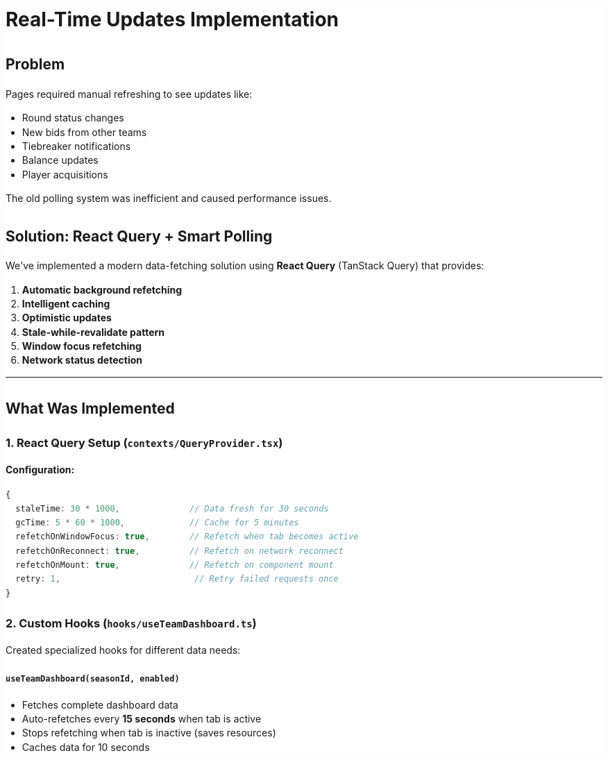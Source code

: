# Real-Time Updates Implementation

## Problem
Pages required manual refreshing to see updates like:
- Round status changes
- New bids from other teams
- Tiebreaker notifications
- Balance updates
- Player acquisitions

The old polling system was inefficient and caused performance issues.

## Solution: React Query + Smart Polling

We've implemented a modern data-fetching solution using **React Query** (TanStack Query) that provides:

1. **Automatic background refetching**
2. **Intelligent caching**
3. **Optimistic updates**
4. **Stale-while-revalidate pattern**
5. **Window focus refetching**
6. **Network status detection**

---

## What Was Implemented

### 1. React Query Setup (`contexts/QueryProvider.tsx`)

**Configuration:**
```typescript
{
  staleTime: 30 * 1000,              // Data fresh for 30 seconds
  gcTime: 5 * 60 * 1000,             // Cache for 5 minutes
  refetchOnWindowFocus: true,        // Refetch when tab becomes active
  refetchOnReconnect: true,          // Refetch on network reconnect
  refetchOnMount: true,              // Refetch on component mount
  retry: 1,                           // Retry failed requests once
}
```

### 2. Custom Hooks (`hooks/useTeamDashboard.ts`)

Created specialized hooks for different data needs:

#### `useTeamDashboard(seasonId, enabled)`
- Fetches complete dashboard data
- Auto-refetches every **15 seconds** when tab is active
- Stops refetching when tab is inactive (saves resources)
- Caches data for 10 seconds
